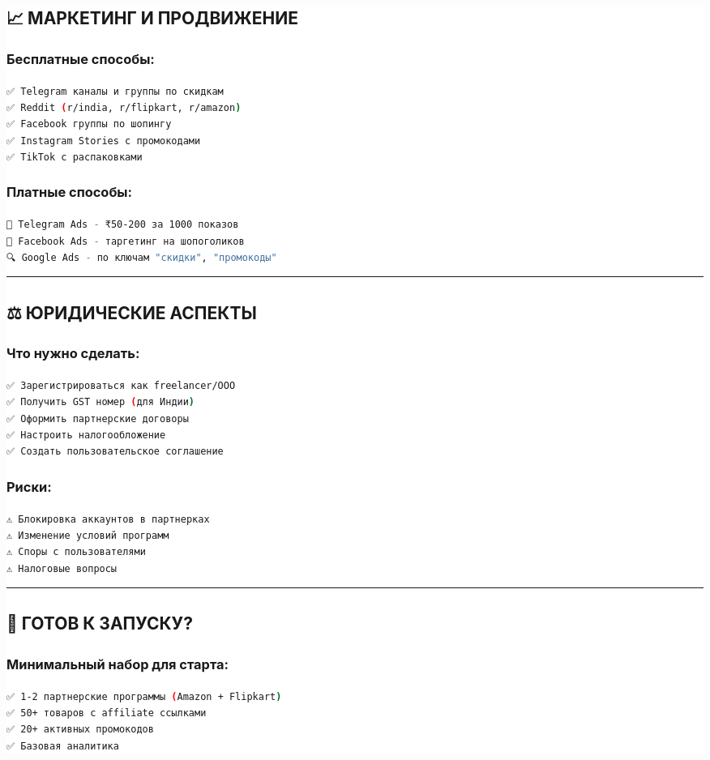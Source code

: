 
## 📈 **МАРКЕТИНГ И ПРОДВИЖЕНИЕ**

### **Бесплатные способы:**
```bash
✅ Telegram каналы и группы по скидкам
✅ Reddit (r/india, r/flipkart, r/amazon)
✅ Facebook группы по шопингу
✅ Instagram Stories с промокодами
✅ TikTok с распаковками
```

### **Платные способы:**
```bash
🎯 Telegram Ads - ₹50-200 за 1000 показов
📱 Facebook Ads - таргетинг на шопоголиков
🔍 Google Ads - по ключам "скидки", "промокоды"
```

---

## ⚖️ **ЮРИДИЧЕСКИЕ АСПЕКТЫ**

### **Что нужно сделать:**
```bash
✅ Зарегистрироваться как freelancer/ООО
✅ Получить GST номер (для Индии)
✅ Оформить партнерские договоры
✅ Настроить налогообложение
✅ Создать пользовательское соглашение
```

### **Риски:**
```bash
⚠️ Блокировка аккаунтов в партнерках
⚠️ Изменение условий программ
⚠️ Споры с пользователями
⚠️ Налоговые вопросы
```

---

## 🎯 **ГОТОВ К ЗАПУСКУ?**

### **Минимальный набор для старта:**
```bash
✅ 1-2 партнерские программы (Amazon + Flipkart)
✅ 50+ товаров с affiliate ссылками
✅ 20+ активных промокодов
✅ Базовая аналитика
```
